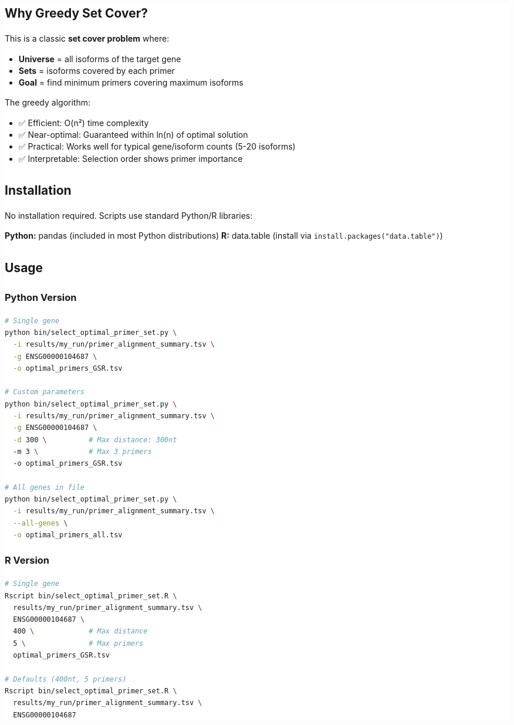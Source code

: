 ## Why Greedy Set Cover?

This is a classic **set cover problem** where:
- **Universe** = all isoforms of the target gene
- **Sets** = isoforms covered by each primer
- **Goal** = find minimum primers covering maximum isoforms

The greedy algorithm:
- ✅ Efficient: O(n²) time complexity
- ✅ Near-optimal: Guaranteed within ln(n) of optimal solution
- ✅ Practical: Works well for typical gene/isoform counts (5-20 isoforms)
- ✅ Interpretable: Selection order shows primer importance

## Installation

No installation required. Scripts use standard Python/R libraries:

**Python:** pandas (included in most Python distributions)
**R:** data.table (install via `install.packages("data.table")`)

## Usage

### Python Version

```bash
# Single gene
python bin/select_optimal_primer_set.py \
  -i results/my_run/primer_alignment_summary.tsv \
  -g ENSG00000104687 \
  -o optimal_primers_GSR.tsv

# Custom parameters
python bin/select_optimal_primer_set.py \
  -i results/my_run/primer_alignment_summary.tsv \
  -g ENSG00000104687 \
  -d 300 \          # Max distance: 300nt
  -m 3 \            # Max 3 primers
  -o optimal_primers_GSR.tsv

# All genes in file
python bin/select_optimal_primer_set.py \
  -i results/my_run/primer_alignment_summary.tsv \
  --all-genes \
  -o optimal_primers_all.tsv
```

### R Version

```bash
# Single gene
Rscript bin/select_optimal_primer_set.R \
  results/my_run/primer_alignment_summary.tsv \
  ENSG00000104687 \
  400 \             # Max distance
  5 \               # Max primers
  optimal_primers_GSR.tsv

# Defaults (400nt, 5 primers)
Rscript bin/select_optimal_primer_set.R \
  results/my_run/primer_alignment_summary.tsv \
  ENSG00000104687
```
